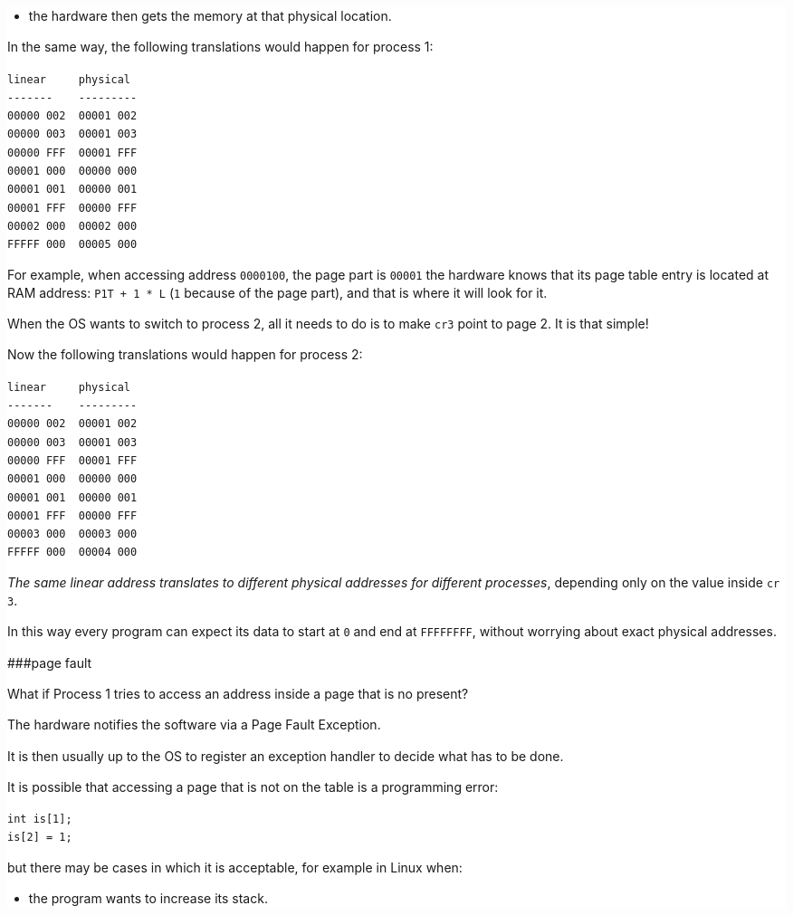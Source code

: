 - the hardware then gets the memory at that physical location.

In the same way, the following translations would happen for process 1:

    linear     physical
    -------    ---------
    00000 002  00001 002
    00000 003  00001 003
    00000 FFF  00001 FFF
    00001 000  00000 000
    00001 001  00000 001
    00001 FFF  00000 FFF
    00002 000  00002 000
    FFFFF 000  00005 000

For example, when accessing address `0000100`, the page part is `00001` the hardware knows that its page table entry
is located at RAM address: `P1T + 1 * L` (`1` because of the page part), and that is where it will look for it.

When the OS wants to switch to process 2, all it needs to do is to make `cr3` point to page 2.
It is that simple!

Now the following translations would happen for process 2:

    linear     physical
    -------    ---------
    00000 002  00001 002
    00000 003  00001 003
    00000 FFF  00001 FFF
    00001 000  00000 000
    00001 001  00000 001
    00001 FFF  00000 FFF
    00003 000  00003 000
    FFFFF 000  00004 000

*The same linear address translates to different physical addresses for different processes*,
depending only on the value inside `cr3`.

In this way every program can expect its data to start at `0` and end at `FFFFFFFF`,
without worrying about exact physical addresses.

###page fault

What if Process 1 tries to access an address inside a page that is no present?

The hardware notifies the software via a Page Fault Exception.

It is then usually up to the OS to register an exception handler to decide what has to be done.

It is possible that accessing a page that is not on the table is a programming error:

    int is[1];
    is[2] = 1;

but there may be cases in which it is acceptable, for example in Linux when:

- the program wants to increase its stack.


[ia32-man]: http://www.intel.com/content/www/us/en/processors/architectures-software-developer-manuals.html
[wiki-instr-list]: http://en.wikipedia.org/wiki/X86_instruction_listings
[wiki-x86-callconv]: http://en.wikipedia.org/wiki/X86_calling_conventions
[stallings11]: http://www.amazon.com/Operating-Systems-Internals-Principles-Edition/dp/013230998X
[rutgers-pxk-416]: http://www.cs.rutgers.edu/~pxk/416/notes/
[bovet05]: http://www.amazon.com/books/dp/0596005652